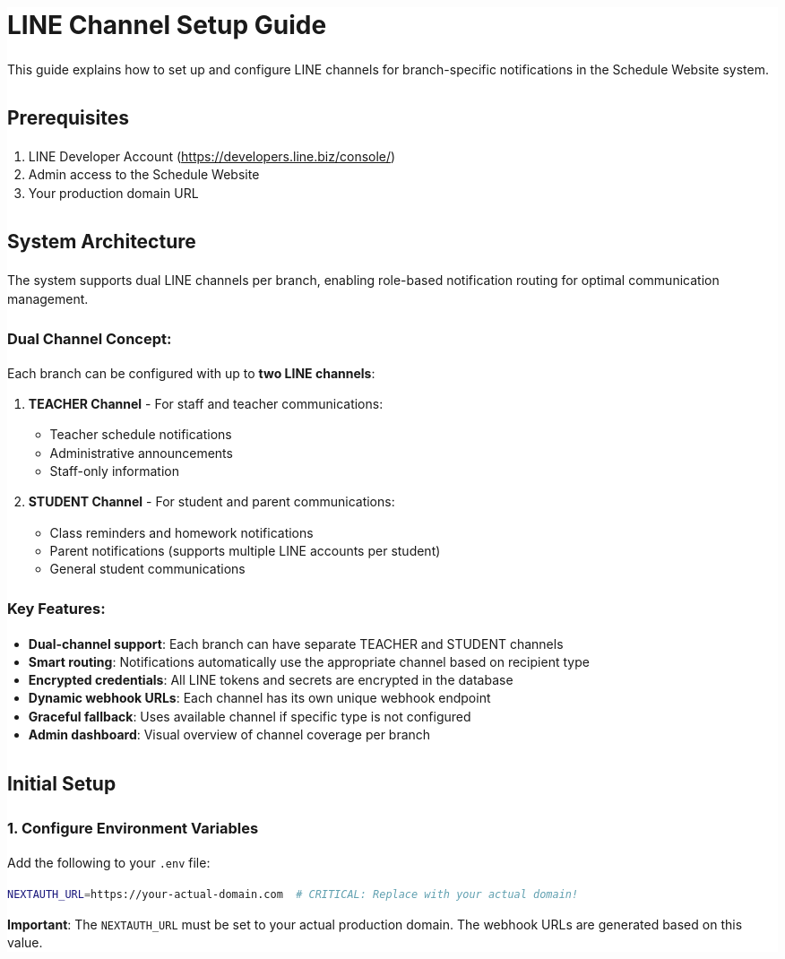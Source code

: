 # LINE Channel Setup Guide

This guide explains how to set up and configure LINE channels for branch-specific notifications in the Schedule Website system.

## Prerequisites

1. LINE Developer Account (https://developers.line.biz/console/)
2. Admin access to the Schedule Website
3. Your production domain URL

## System Architecture

The system supports dual LINE channels per branch, enabling role-based notification routing for optimal communication management.

### Dual Channel Concept:
Each branch can be configured with up to **two LINE channels**:

1. **TEACHER Channel** - For staff and teacher communications:
   - Teacher schedule notifications
   - Administrative announcements
   - Staff-only information

2. **STUDENT Channel** - For student and parent communications:
   - Class reminders and homework notifications
   - Parent notifications (supports multiple LINE accounts per student)
   - General student communications

### Key Features:
- **Dual-channel support**: Each branch can have separate TEACHER and STUDENT channels
- **Smart routing**: Notifications automatically use the appropriate channel based on recipient type
- **Encrypted credentials**: All LINE tokens and secrets are encrypted in the database
- **Dynamic webhook URLs**: Each channel has its own unique webhook endpoint
- **Graceful fallback**: Uses available channel if specific type is not configured
- **Admin dashboard**: Visual overview of channel coverage per branch

## Initial Setup

### 1. Configure Environment Variables

Add the following to your `.env` file:

```bash
NEXTAUTH_URL=https://your-actual-domain.com  # CRITICAL: Replace with your actual domain!
```

**Important**: The `NEXTAUTH_URL` must be set to your actual production domain. The webhook URLs are generated based on this value.
